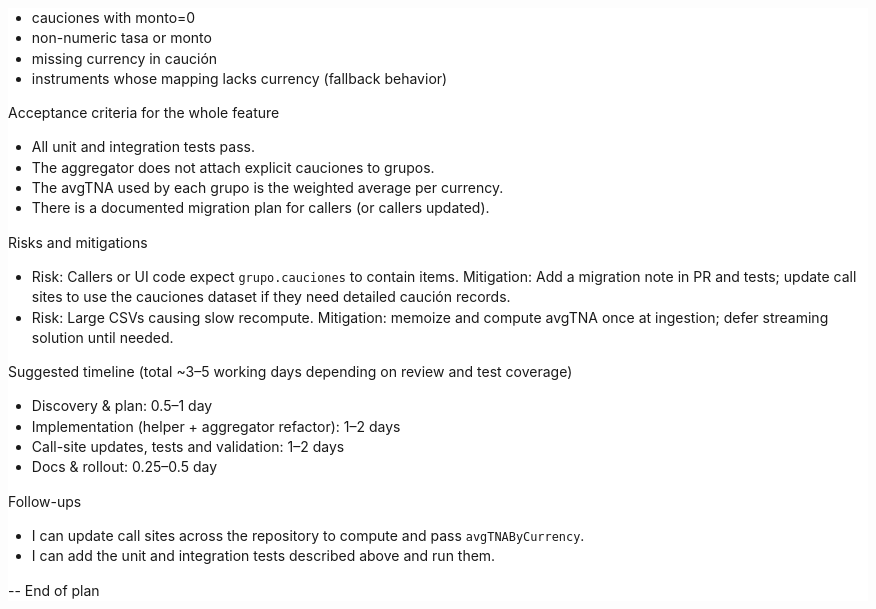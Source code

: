 - cauciones with monto=0
- non-numeric tasa or monto
- missing currency in caución
- instruments whose mapping lacks currency (fallback behavior)

Acceptance criteria for the whole feature

- All unit and integration tests pass.
- The aggregator does not attach explicit cauciones to grupos.
- The avgTNA used by each grupo is the weighted average per currency.
- There is a documented migration plan for callers (or callers updated).

Risks and mitigations

- Risk: Callers or UI code expect `grupo.cauciones` to contain items. Mitigation: Add a migration note in PR and tests; update call sites to use the cauciones dataset if they need detailed caución records.
- Risk: Large CSVs causing slow recompute. Mitigation: memoize and compute avgTNA once at ingestion; defer streaming solution until needed.

Suggested timeline (total ~3–5 working days depending on review and test coverage)

- Discovery & plan: 0.5–1 day
- Implementation (helper + aggregator refactor): 1–2 days
- Call-site updates, tests and validation: 1–2 days
- Docs & rollout: 0.25–0.5 day

Follow-ups

- I can update call sites across the repository to compute and pass `avgTNAByCurrency`.
- I can add the unit and integration tests described above and run them.

-- End of plan
